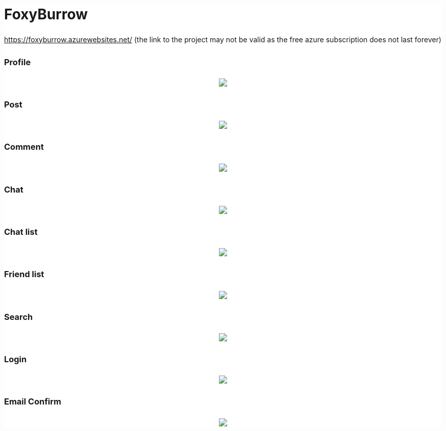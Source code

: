 # FoxyBurrow
https://foxyburrow.azurewebsites.net/ (the link to the project may not be valid as the free azure subscription does not last forever)
<h3> Profile </h3>
<p align="center">
  <img src="FoxyBurrow/wwwroot/img/screenshots/Profile.jpg" width=800 align="center">
</p>
<h3> Post </h3>
<p align="center">
  <img src="FoxyBurrow/wwwroot/img/screenshots/post.jpg" width=800 align="center">
</p>

<h3> Comment </h3>
<p align="center">
  <img src="FoxyBurrow/wwwroot/img/screenshots/comment.jpg" width=800 align="center">
</p>
<h3> Chat </h3>
<p align="center">
  <img src="FoxyBurrow/wwwroot/img/screenshots/Chat.jpg" width=800 align="center">
</p>
<h3> Chat list </h3>
<p align="center">
  <img src="FoxyBurrow/wwwroot/img/screenshots/ChatList.jpg" width=800 align="center">
</p>
<h3> Friend list </h3>
<p align="center">
  <img src="FoxyBurrow/wwwroot/img/screenshots/FriendList.jpg" width=800 align="center">
</p>
<h3> Search </h3>
<p align="center">
  <img src="FoxyBurrow/wwwroot/img/screenshots/Search.jpg" width=800 align="center">
</p>
<h3> Login </h3>
<p align="center">
  <img src="FoxyBurrow/wwwroot/img/screenshots/Login.jpg" width=800 align="center">
</p>
<h3> Email Confirm </h3>
<p align="center">
  <img src="FoxyBurrow/wwwroot/img/screenshots/EmailConfirm.png" width=800 align="center">
</p>

